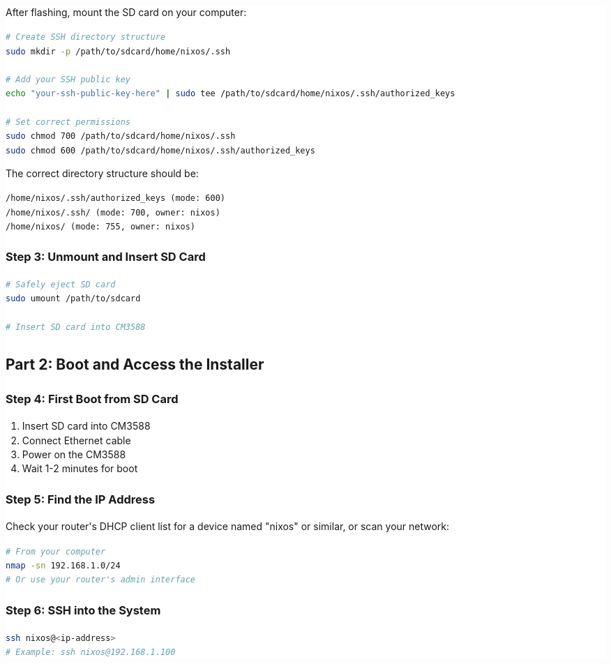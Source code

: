 After flashing, mount the SD card on your computer:

```bash
# Create SSH directory structure
sudo mkdir -p /path/to/sdcard/home/nixos/.ssh

# Add your SSH public key
echo "your-ssh-public-key-here" | sudo tee /path/to/sdcard/home/nixos/.ssh/authorized_keys

# Set correct permissions
sudo chmod 700 /path/to/sdcard/home/nixos/.ssh
sudo chmod 600 /path/to/sdcard/home/nixos/.ssh/authorized_keys
```

The correct directory structure should be:
```
/home/nixos/.ssh/authorized_keys (mode: 600)
/home/nixos/.ssh/ (mode: 700, owner: nixos)
/home/nixos/ (mode: 755, owner: nixos)
```

### Step 3: Unmount and Insert SD Card

```bash
# Safely eject SD card
sudo umount /path/to/sdcard

# Insert SD card into CM3588
```

## Part 2: Boot and Access the Installer

### Step 4: First Boot from SD Card

1. Insert SD card into CM3588
2. Connect Ethernet cable
3. Power on the CM3588
4. Wait 1-2 minutes for boot

### Step 5: Find the IP Address

Check your router's DHCP client list for a device named "nixos" or similar, or scan your network:

```bash
# From your computer
nmap -sn 192.168.1.0/24
# Or use your router's admin interface
```

### Step 6: SSH into the System

```bash
ssh nixos@<ip-address>
# Example: ssh nixos@192.168.1.100
```
